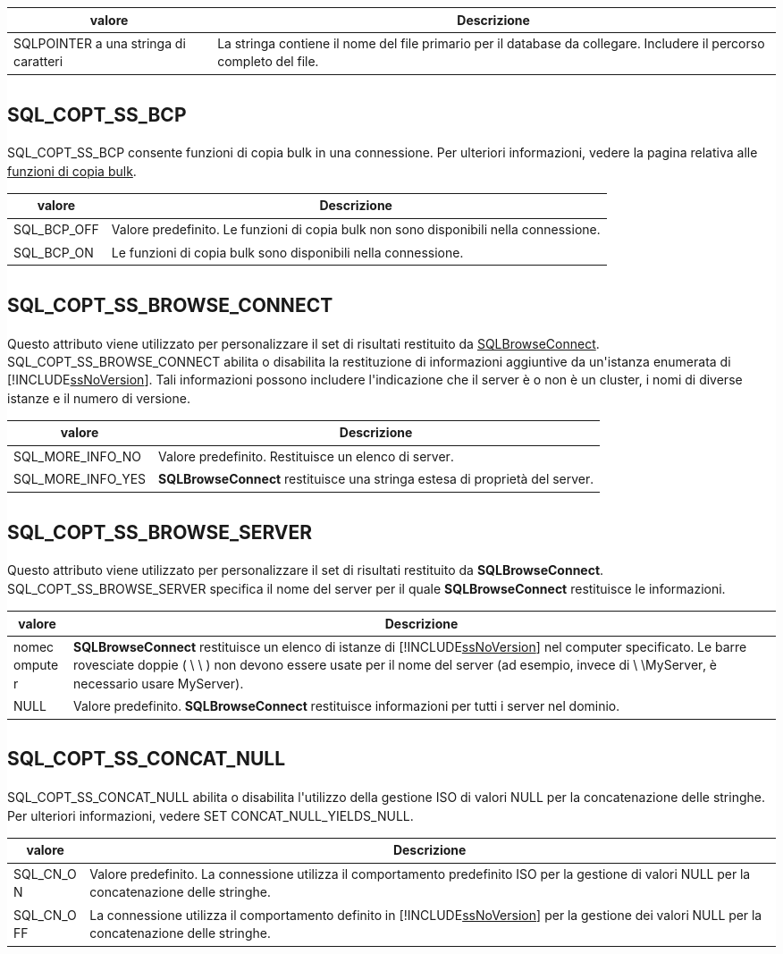 |valore|Descrizione|  
|-----------|-----------------|  
|SQLPOINTER a una stringa di caratteri|La stringa contiene il nome del file primario per il database da collegare. Includere il percorso completo del file.|  
  
## <a name="sql_copt_ss_bcp"></a>SQL_COPT_SS_BCP  
 SQL_COPT_SS_BCP consente funzioni di copia bulk in una connessione. Per ulteriori informazioni, vedere la pagina relativa alle [funzioni di copia bulk](../native-client-odbc-extensions-bulk-copy-functions/sql-server-driver-extensions-bulk-copy-functions.md).  
  
|valore|Descrizione|  
|-----------|-----------------|  
|SQL_BCP_OFF|Valore predefinito. Le funzioni di copia bulk non sono disponibili nella connessione.|  
|SQL_BCP_ON|Le funzioni di copia bulk sono disponibili nella connessione.|  
  
## <a name="sql_copt_ss_browse_connect"></a>SQL_COPT_SS_BROWSE_CONNECT  
 Questo attributo viene utilizzato per personalizzare il set di risultati restituito da [SQLBrowseConnect](sqlbrowseconnect.md). SQL_COPT_SS_BROWSE_CONNECT abilita o disabilita la restituzione di informazioni aggiuntive da un'istanza enumerata di [!INCLUDE[ssNoVersion](../../includes/ssnoversion-md.md)]. Tali informazioni possono includere l'indicazione che il server è o non è un cluster, i nomi di diverse istanze e il numero di versione.  
  
|valore|Descrizione|  
|-----------|-----------------|  
|SQL_MORE_INFO_NO|Valore predefinito. Restituisce un elenco di server.|  
|SQL_MORE_INFO_YES|**SQLBrowseConnect** restituisce una stringa estesa di proprietà del server.|  
  
## <a name="sql_copt_ss_browse_server"></a>SQL_COPT_SS_BROWSE_SERVER  
 Questo attributo viene utilizzato per personalizzare il set di risultati restituito da **SQLBrowseConnect**. SQL_COPT_SS_BROWSE_SERVER specifica il nome del server per il quale **SQLBrowseConnect** restituisce le informazioni.  
  
|valore|Descrizione|  
|-----------|-----------------|  
|nomecomputer|**SQLBrowseConnect** restituisce un elenco di istanze di [!INCLUDE[ssNoVersion](../../includes/ssnoversion-md.md)] nel computer specificato. Le barre rovesciate doppie ( \\ \\ ) non devono essere usate per il nome del server (ad esempio, invece di \\ \MyServer, è necessario usare MyServer).|  
|NULL|Valore predefinito. **SQLBrowseConnect** restituisce informazioni per tutti i server nel dominio.|  
  
## <a name="sql_copt_ss_concat_null"></a>SQL_COPT_SS_CONCAT_NULL  
 SQL_COPT_SS_CONCAT_NULL abilita o disabilita l'utilizzo della gestione ISO di valori NULL per la concatenazione delle stringhe. Per ulteriori informazioni, vedere SET CONCAT_NULL_YIELDS_NULL.  
  
|valore|Descrizione|  
|-----------|-----------------|  
|SQL_CN_ON|Valore predefinito. La connessione utilizza il comportamento predefinito ISO per la gestione di valori NULL per la concatenazione delle stringhe.|  
|SQL_CN_OFF|La connessione utilizza il comportamento definito in [!INCLUDE[ssNoVersion](../../includes/ssnoversion-md.md)] per la gestione dei valori NULL per la concatenazione delle stringhe.|  
  